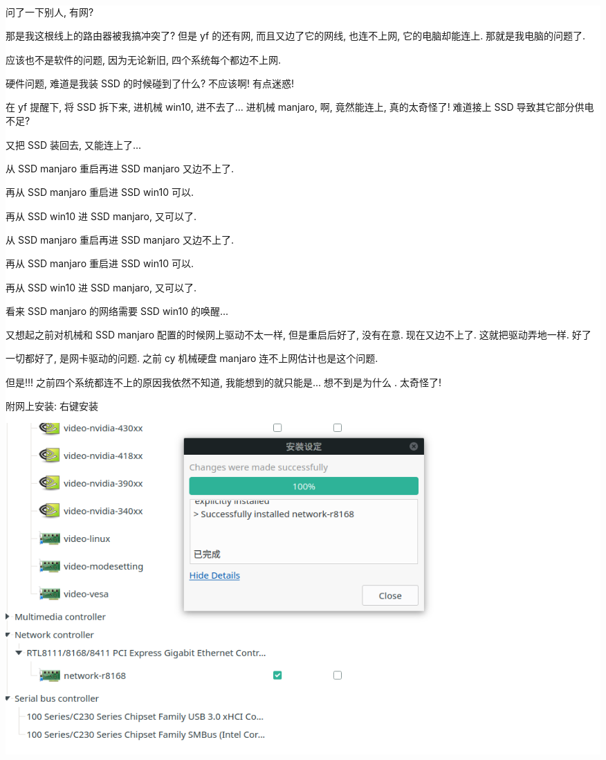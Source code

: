 问了一下别人, 有网?

那是我这根线上的路由器被我搞冲突了? 但是 yf 的还有网, 而且又边了它的网线, 也连不上网, 它的电脑却能连上. 那就是我电脑的问题了.

应该也不是软件的问题, 因为无论新旧, 四个系统每个都边不上网.

硬件问题, 难道是我装 SSD 的时候碰到了什么? 不应该啊! 有点迷惑!

在 yf 提醒下, 将 SSD 拆下来, 进机械 win10, 进不去了... 进机械 manjaro, 啊, 竟然能连上, 真的太奇怪了! 难道接上 SSD 导致其它部分供电不足?

又把 SSD 装回去, 又能连上了...

从 SSD manjaro 重启再进 SSD manjaro 又边不上了.

再从 SSD manjaro 重启进 SSD win10 可以.

再从 SSD win10 进 SSD manjaro, 又可以了.

从 SSD manjaro 重启再进 SSD manjaro 又边不上了.

再从 SSD manjaro 重启进 SSD win10 可以.

再从 SSD win10 进 SSD manjaro, 又可以了.

看来 SSD manjaro 的网络需要 SSD win10 的唤醒...

又想起之前对机械和 SSD manjaro 配置的时候网上驱动不太一样, 但是重启后好了, 没有在意. 现在又边不上了. 这就把驱动弄地一样. 好了

一切都好了, 是网卡驱动的问题. 之前 cy 机械硬盘 manjaro 连不上网估计也是这个问题.

但是!!! 之前四个系统都连不上的原因我依然不知道, 我能想到的就只能是... 想不到是为什么 . 太奇怪了!

附网上安装: 右键安装

![fig](./2020-11-29-coding-newSSD/image-20201128212856147.png)
